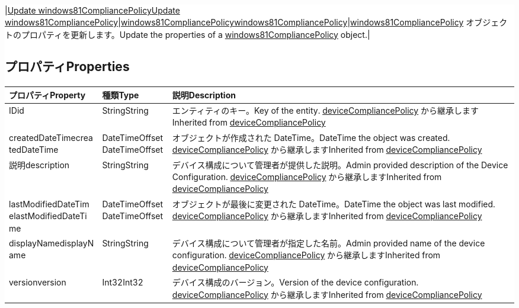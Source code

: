 |[<span data-ttu-id="8feeb-123">Update windows81CompliancePolicy</span><span class="sxs-lookup"><span data-stu-id="8feeb-123">Update windows81CompliancePolicy</span></span>](../api/intune-deviceconfig-windows81compliancepolicy-update.md)|[<span data-ttu-id="8feeb-124">windows81CompliancePolicy</span><span class="sxs-lookup"><span data-stu-id="8feeb-124">windows81CompliancePolicy</span></span>](../resources/intune-deviceconfig-windows81compliancepolicy.md)|<span data-ttu-id="8feeb-125">[windows81CompliancePolicy](../resources/intune-deviceconfig-windows81compliancepolicy.md) オブジェクトのプロパティを更新します。</span><span class="sxs-lookup"><span data-stu-id="8feeb-125">Update the properties of a [windows81CompliancePolicy](../resources/intune-deviceconfig-windows81compliancepolicy.md) object.</span></span>|

## <a name="properties"></a><span data-ttu-id="8feeb-126">プロパティ</span><span class="sxs-lookup"><span data-stu-id="8feeb-126">Properties</span></span>
|<span data-ttu-id="8feeb-127">プロパティ</span><span class="sxs-lookup"><span data-stu-id="8feeb-127">Property</span></span>|<span data-ttu-id="8feeb-128">種類</span><span class="sxs-lookup"><span data-stu-id="8feeb-128">Type</span></span>|<span data-ttu-id="8feeb-129">説明</span><span class="sxs-lookup"><span data-stu-id="8feeb-129">Description</span></span>|
|:---|:---|:---|
|<span data-ttu-id="8feeb-130">ID</span><span class="sxs-lookup"><span data-stu-id="8feeb-130">id</span></span>|<span data-ttu-id="8feeb-131">String</span><span class="sxs-lookup"><span data-stu-id="8feeb-131">String</span></span>|<span data-ttu-id="8feeb-132">エンティティのキー。</span><span class="sxs-lookup"><span data-stu-id="8feeb-132">Key of the entity.</span></span> <span data-ttu-id="8feeb-133">[deviceCompliancePolicy](../resources/intune-deviceconfig-devicecompliancepolicy.md) から継承します</span><span class="sxs-lookup"><span data-stu-id="8feeb-133">Inherited from [deviceCompliancePolicy](../resources/intune-deviceconfig-devicecompliancepolicy.md)</span></span>|
|<span data-ttu-id="8feeb-134">createdDateTime</span><span class="sxs-lookup"><span data-stu-id="8feeb-134">createdDateTime</span></span>|<span data-ttu-id="8feeb-135">DateTimeOffset</span><span class="sxs-lookup"><span data-stu-id="8feeb-135">DateTimeOffset</span></span>|<span data-ttu-id="8feeb-136">オブジェクトが作成された DateTime。</span><span class="sxs-lookup"><span data-stu-id="8feeb-136">DateTime the object was created.</span></span> <span data-ttu-id="8feeb-137">[deviceCompliancePolicy](../resources/intune-deviceconfig-devicecompliancepolicy.md) から継承します</span><span class="sxs-lookup"><span data-stu-id="8feeb-137">Inherited from [deviceCompliancePolicy](../resources/intune-deviceconfig-devicecompliancepolicy.md)</span></span>|
|<span data-ttu-id="8feeb-138">説明</span><span class="sxs-lookup"><span data-stu-id="8feeb-138">description</span></span>|<span data-ttu-id="8feeb-139">String</span><span class="sxs-lookup"><span data-stu-id="8feeb-139">String</span></span>|<span data-ttu-id="8feeb-140">デバイス構成について管理者が提供した説明。</span><span class="sxs-lookup"><span data-stu-id="8feeb-140">Admin provided description of the Device Configuration.</span></span> <span data-ttu-id="8feeb-141">[deviceCompliancePolicy](../resources/intune-deviceconfig-devicecompliancepolicy.md) から継承します</span><span class="sxs-lookup"><span data-stu-id="8feeb-141">Inherited from [deviceCompliancePolicy](../resources/intune-deviceconfig-devicecompliancepolicy.md)</span></span>|
|<span data-ttu-id="8feeb-142">lastModifiedDateTime</span><span class="sxs-lookup"><span data-stu-id="8feeb-142">lastModifiedDateTime</span></span>|<span data-ttu-id="8feeb-143">DateTimeOffset</span><span class="sxs-lookup"><span data-stu-id="8feeb-143">DateTimeOffset</span></span>|<span data-ttu-id="8feeb-144">オブジェクトが最後に変更された DateTime。</span><span class="sxs-lookup"><span data-stu-id="8feeb-144">DateTime the object was last modified.</span></span> <span data-ttu-id="8feeb-145">[deviceCompliancePolicy](../resources/intune-deviceconfig-devicecompliancepolicy.md) から継承します</span><span class="sxs-lookup"><span data-stu-id="8feeb-145">Inherited from [deviceCompliancePolicy](../resources/intune-deviceconfig-devicecompliancepolicy.md)</span></span>|
|<span data-ttu-id="8feeb-146">displayName</span><span class="sxs-lookup"><span data-stu-id="8feeb-146">displayName</span></span>|<span data-ttu-id="8feeb-147">String</span><span class="sxs-lookup"><span data-stu-id="8feeb-147">String</span></span>|<span data-ttu-id="8feeb-148">デバイス構成について管理者が指定した名前。</span><span class="sxs-lookup"><span data-stu-id="8feeb-148">Admin provided name of the device configuration.</span></span> <span data-ttu-id="8feeb-149">[deviceCompliancePolicy](../resources/intune-deviceconfig-devicecompliancepolicy.md) から継承します</span><span class="sxs-lookup"><span data-stu-id="8feeb-149">Inherited from [deviceCompliancePolicy](../resources/intune-deviceconfig-devicecompliancepolicy.md)</span></span>|
|<span data-ttu-id="8feeb-150">version</span><span class="sxs-lookup"><span data-stu-id="8feeb-150">version</span></span>|<span data-ttu-id="8feeb-151">Int32</span><span class="sxs-lookup"><span data-stu-id="8feeb-151">Int32</span></span>|<span data-ttu-id="8feeb-152">デバイス構成のバージョン。</span><span class="sxs-lookup"><span data-stu-id="8feeb-152">Version of the device configuration.</span></span> <span data-ttu-id="8feeb-153">[deviceCompliancePolicy](../resources/intune-deviceconfig-devicecompliancepolicy.md) から継承します</span><span class="sxs-lookup"><span data-stu-id="8feeb-153">Inherited from [deviceCompliancePolicy](../resources/intune-deviceconfig-devicecompliancepolicy.md)</span></span>|